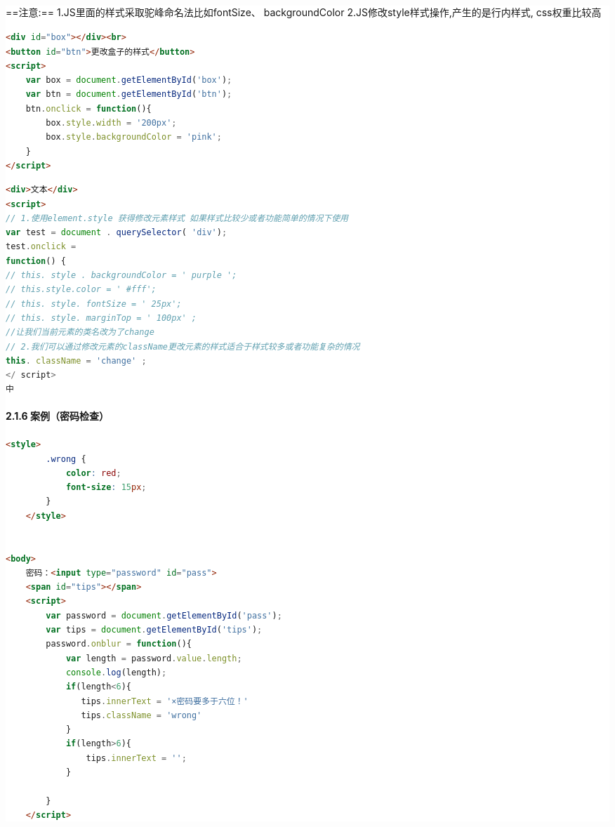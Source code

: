 ==注意:==
1.JS里面的样式采取驼峰命名法比如fontSize、 backgroundColor
2.JS修改style样式操作,产生的是行内样式, css权重比较高

```html
<div id="box"></div><br>
<button id="btn">更改盒子的样式</button>
<script>
    var box = document.getElementById('box');
    var btn = document.getElementById('btn');
    btn.onclick = function(){
        box.style.width = '200px';
        box.style.backgroundColor = 'pink';
    }
</script>
```

```html
<div>文本</div>
<script>
// 1.使用element.style 获得修改元素样式 如果样式比较少或者功能简单的情况下使用
var test = document . querySelector( 'div');
test.onclick =
function() {
// this. style . backgroundColor = ' purple ';
// this.style.color = ' #fff';
// this. style. fontSize = ' 25px';
// this. style. marginTop = ' 100px' ;
//让我们当前元素的类名改为了change
// 2.我们可以通过修改元素的className更改元素的样式适合于样式较多或者功能复杂的情况
this. className = 'change' ;
</ script>
中

```

#### 2.1.6  案例（密码检查）

```html
<style>
        .wrong {
            color: red;
            font-size: 15px;
        }
    </style>


<body>
    密码：<input type="password" id="pass">
    <span id="tips"></span>
    <script>
        var password = document.getElementById('pass');
        var tips = document.getElementById('tips');
        password.onblur = function(){
            var length = password.value.length;
            console.log(length);
            if(length<6){
               tips.innerText = '×密码要多于六位！'
               tips.className = 'wrong'
            }
            if(length>6){
                tips.innerText = '';
            }

        }
    </script>
```